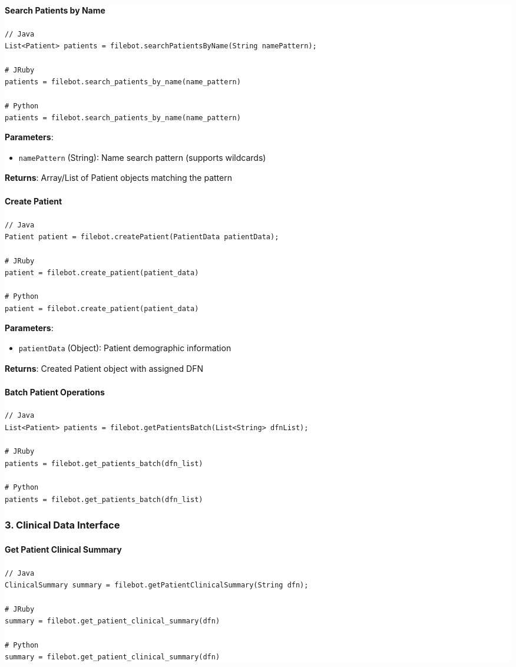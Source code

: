 #### Search Patients by Name

```
// Java
List<Patient> patients = filebot.searchPatientsByName(String namePattern);

# JRuby
patients = filebot.search_patients_by_name(name_pattern)

# Python
patients = filebot.search_patients_by_name(name_pattern)
```

**Parameters**:
- `namePattern` (String): Name search pattern (supports wildcards)

**Returns**: Array/List of Patient objects matching the pattern

#### Create Patient

```
// Java
Patient patient = filebot.createPatient(PatientData patientData);

# JRuby
patient = filebot.create_patient(patient_data)

# Python
patient = filebot.create_patient(patient_data)
```

**Parameters**:
- `patientData` (Object): Patient demographic information

**Returns**: Created Patient object with assigned DFN

#### Batch Patient Operations

```
// Java
List<Patient> patients = filebot.getPatientsBatch(List<String> dfnList);

# JRuby
patients = filebot.get_patients_batch(dfn_list)

# Python
patients = filebot.get_patients_batch(dfn_list)
```

### 3. Clinical Data Interface

#### Get Patient Clinical Summary

```
// Java
ClinicalSummary summary = filebot.getPatientClinicalSummary(String dfn);

# JRuby
summary = filebot.get_patient_clinical_summary(dfn)

# Python
summary = filebot.get_patient_clinical_summary(dfn)
```
